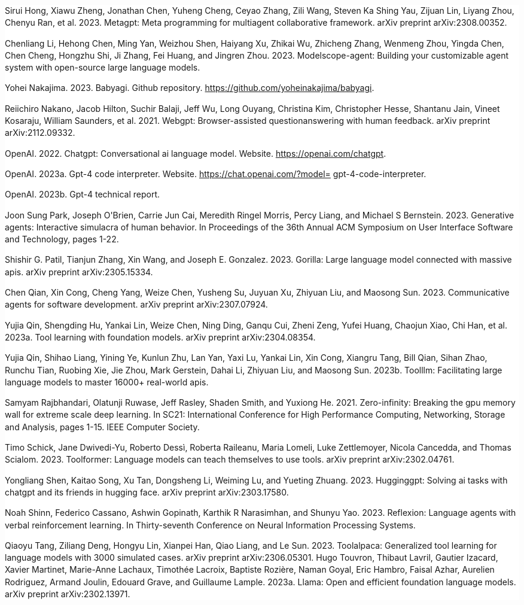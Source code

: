 Sirui Hong, Xiawu Zheng, Jonathan Chen, Yuheng Cheng, Ceyao Zhang, Zili Wang, Steven Ka Shing Yau, Zijuan Lin, Liyang Zhou, Chenyu Ran, et al. 2023. Metagpt: Meta programming for multiagent collaborative framework. arXiv preprint arXiv:2308.00352.

Chenliang Li, Hehong Chen, Ming Yan, Weizhou Shen, Haiyang Xu, Zhikai Wu, Zhicheng Zhang, Wenmeng Zhou, Yingda Chen, Chen Cheng, Hongzhu Shi, Ji Zhang, Fei Huang, and Jingren Zhou. 2023. Modelscope-agent: Building your customizable agent system with open-source large language models.

Yohei Nakajima. 2023. Babyagi. Github repository. https://github.com/yoheinakajima/babyagi.

Reiichiro Nakano, Jacob Hilton, Suchir Balaji, Jeff Wu, Long Ouyang, Christina Kim, Christopher Hesse, Shantanu Jain, Vineet Kosaraju, William Saunders, et al. 2021. Webgpt: Browser-assisted questionanswering with human feedback. arXiv preprint arXiv:2112.09332.

OpenAI. 2022. Chatgpt: Conversational ai language model. Website. https://openai.com/chatgpt.

OpenAI. 2023a. Gpt-4 code interpreter. Website. https://chat.openai.com/?model= gpt-4-code-interpreter.

OpenAI. 2023b. Gpt-4 technical report.

Joon Sung Park, Joseph O'Brien, Carrie Jun Cai, Meredith Ringel Morris, Percy Liang, and Michael S Bernstein. 2023. Generative agents: Interactive simulacra of human behavior. In Proceedings of the 36th Annual ACM Symposium on User Interface Software and Technology, pages 1-22.

Shishir G. Patil, Tianjun Zhang, Xin Wang, and Joseph E. Gonzalez. 2023. Gorilla: Large language model connected with massive apis. arXiv preprint arXiv:2305.15334.

Chen Qian, Xin Cong, Cheng Yang, Weize Chen, Yusheng Su, Juyuan Xu, Zhiyuan Liu, and Maosong Sun. 2023. Communicative agents for software development. arXiv preprint arXiv:2307.07924.

Yujia Qin, Shengding Hu, Yankai Lin, Weize Chen, Ning Ding, Ganqu Cui, Zheni Zeng, Yufei Huang, Chaojun Xiao, Chi Han, et al. 2023a. Tool learning with foundation models. arXiv preprint arXiv:2304.08354.

Yujia Qin, Shihao Liang, Yining Ye, Kunlun Zhu, Lan Yan, Yaxi Lu, Yankai Lin, Xin Cong, Xiangru Tang, Bill Qian, Sihan Zhao, Runchu Tian, Ruobing Xie, Jie Zhou, Mark Gerstein, Dahai Li, Zhiyuan Liu, and Maosong Sun. 2023b. Toolllm: Facilitating large language models to master 16000+ real-world apis.

Samyam Rajbhandari, Olatunji Ruwase, Jeff Rasley, Shaden Smith, and Yuxiong He. 2021. Zero-infinity: Breaking the gpu memory wall for extreme scale deep learning. In SC21: International Conference for High Performance Computing, Networking, Storage and Analysis, pages 1-15. IEEE Computer Society.

Timo Schick, Jane Dwivedi-Yu, Roberto Dessì, Roberta Raileanu, Maria Lomeli, Luke Zettlemoyer, Nicola Cancedda, and Thomas Scialom. 2023. Toolformer: Language models can teach themselves to use tools. arXiv preprint arXiv:2302.04761.

Yongliang Shen, Kaitao Song, Xu Tan, Dongsheng Li, Weiming Lu, and Yueting Zhuang. 2023. Hugginggpt: Solving ai tasks with chatgpt and its friends in hugging face. arXiv preprint arXiv:2303.17580.

Noah Shinn, Federico Cassano, Ashwin Gopinath, Karthik R Narasimhan, and Shunyu Yao. 2023. Reflexion: Language agents with verbal reinforcement learning. In Thirty-seventh Conference on Neural Information Processing Systems.

Qiaoyu Tang, Ziliang Deng, Hongyu Lin, Xianpei Han, Qiao Liang, and Le Sun. 2023. Toolalpaca: Generalized tool learning for language models with 3000 simulated cases. arXiv preprint arXiv:2306.05301.
Hugo Touvron, Thibaut Lavril, Gautier Izacard, Xavier Martinet, Marie-Anne Lachaux, Timothée Lacroix, Baptiste Rozière, Naman Goyal, Eric Hambro, Faisal Azhar, Aurelien Rodriguez, Armand Joulin, Edouard Grave, and Guillaume Lample. 2023a. Llama: Open and efficient foundation language models. arXiv preprint arXiv:2302.13971.
